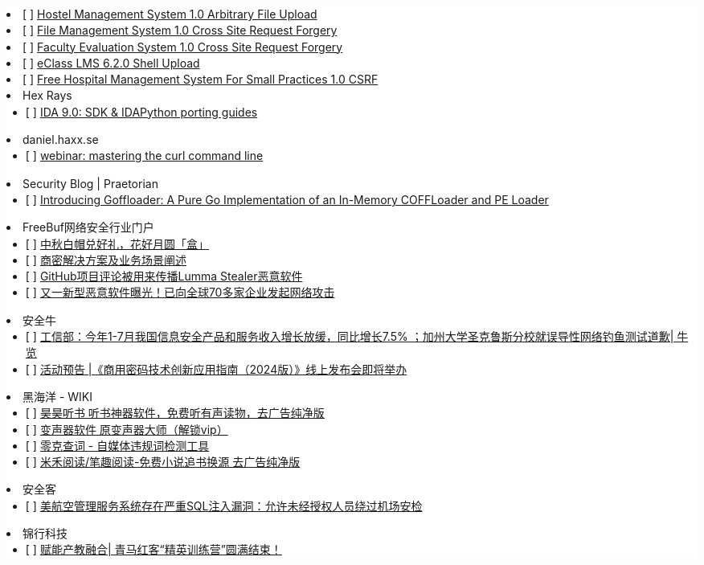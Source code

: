 <li>[ ] <a href="https://packetstormsecurity.com/files/181233/hostelms10-upload.txt">Hostel Management System 1.0 Arbitrary File Upload</a></li>
<li>[ ] <a href="https://packetstormsecurity.com/files/181232/fms10-xsrf.txt">File Management System 1.0 Cross Site Request Forgery</a></li>
<li>[ ] <a href="https://packetstormsecurity.com/files/181231/fes10-xsrf.txt">Faculty Evaluation System 1.0 Cross Site Request Forgery</a></li>
<li>[ ] <a href="https://packetstormsecurity.com/files/181230/eclasslms620-shell.txt">eClass LMS 6.2.0 Shell Upload</a></li>
<li>[ ] <a href="https://packetstormsecurity.com/files/181229/fhms10-xsrf.txt">Free Hospital Management System For Small Practices 1.0 CSRF</a></li>
</ul></li>
<li>Hex Rays
<ul>
<li>[ ] <a href="https://hex-rays.com/blog/ida-9-0-sdk-idapython-porting-guides/">IDA 9.0: SDK &amp; IDAPython porting guides</a></li>
</ul></li>
<li>daniel.haxx.se
<ul>
<li>[ ] <a href="https://daniel.haxx.se/blog/2024/09/02/webinar-mastering-the-curl-command-line/">webinar: mastering the curl command line</a></li>
</ul></li>
<li>Security Blog | Praetorian
<ul>
<li>[ ] <a href="https://www.praetorian.com/blog/introducing-goffloader-a-pure-go-implementation-of-an-in-memory-coffloader-and-pe-loader/">Introducing Goffloader: A Pure Go Implementation of an In-Memory COFFLoader and PE Loader</a></li>
</ul></li>
<li>FreeBuf网络安全行业门户
<ul>
<li>[ ] <a href="https://www.freebuf.com/fevents/410050.html">中秋白帽兑好礼，花好月圆「盒」</a></li>
<li>[ ] <a href="https://www.freebuf.com/articles/database/408463.html">商密解决方案及业务场景阐述</a></li>
<li>[ ] <a href="https://www.freebuf.com/news/409987.html">GitHub项目评论被用来传播Lumma Stealer恶意软件</a></li>
<li>[ ] <a href="https://www.freebuf.com/news/409960.html">又一新型恶意软件曝光！已向全球70多家企业发起网络攻击</a></li>
</ul></li>
<li>安全牛
<ul>
<li>[ ] <a href="https://mp.weixin.qq.com/s?__biz=MjM5Njc3NjM4MA==&mid=2651131814&idx=1&sn=ad05e0728257280da05e6c3da88f8633&chksm=bd15bf758a6236633e8ce2a1fba27db9c451a7c4b1b2271e3fd243ee7b5c9f7280c015716100&scene=58&subscene=0#rd">工信部：今年1-7月我国信息安全产品和服务收入增长放缓，同比增长7.5% ；加州大学圣克鲁斯分校就误导性网络钓鱼测试道歉| 牛览</a></li>
<li>[ ] <a href="https://mp.weixin.qq.com/s?__biz=MjM5Njc3NjM4MA==&mid=2651131814&idx=2&sn=0f0d2611b676ee59920ffb88ce3531e9&chksm=bd15bf758a623663492d2c333f5875ea86bd19ff6c783f9ca731b245bb015459397134ca0cf5&scene=58&subscene=0#rd">活动预告 |《商用密码技术创新应用指南（2024版）》线上发布会即将举办</a></li>
</ul></li>
<li>黑海洋 - WIKI
<ul>
<li>[ ] <a href="https://www.upx8.com/4313">昊昊听书 听书神器软件，免费听有声读物，去广告纯净版</a></li>
<li>[ ] <a href="https://www.upx8.com/4312">变声器软件 原变声器大师（解锁vip）</a></li>
<li>[ ] <a href="https://www.upx8.com/4311">零克查词 - 自媒体违规词检测工具</a></li>
<li>[ ] <a href="https://www.upx8.com/4310">米禾阅读/笔趣阅读-免费小说追书换源 去广告纯净版</a></li>
</ul></li>
<li>安全客
<ul>
<li>[ ] <a href="https://mp.weixin.qq.com/s?__biz=MzA5ODA0NDE2MA==&mid=2649786826&idx=1&sn=5836a828206db72a5c4643bca67de664&chksm=8893b9a5bfe430b386427669dfc669d65e16f9ebfb2388771f56ff7a703089c1471750fbf486&scene=58&subscene=0#rd">美航空管理服务系统存在严重SQL注入漏洞：允许未经授权人员绕过机场安检</a></li>
</ul></li>
<li>锦行科技
<ul>
<li>[ ] <a href="https://mp.weixin.qq.com/s?__biz=MzIxNTQxMjQyNg==&mid=2247493194&idx=1&sn=d05d9d1e519af8cb164283fcaf12b2ac&chksm=979a1defa0ed94f9cbb49c3e1e5b994862c9e45d2ac5f6622c2f8a048571a2d31320be7b2e57&scene=58&subscene=0#rd">赋能产教融合| 青马红客“精英训练营”圆满结束！</a></li>
</ul></li>